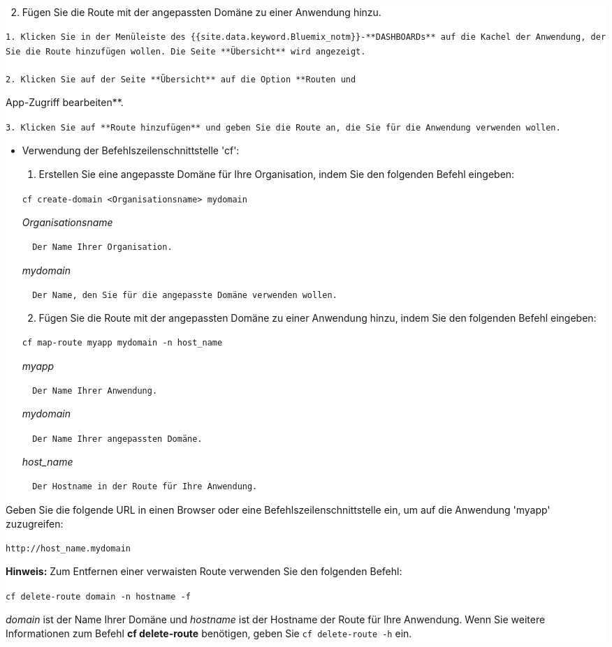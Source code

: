   2. Fügen Sie die Route mit der angepassten Domäne zu einer Anwendung hinzu.
  
    1. Klicken Sie in der Menüleiste des {{site.data.keyword.Bluemix_notm}}-**DASHBOARDs** auf die Kachel der Anwendung, der Sie die Route hinzufügen wollen. Die Seite **Übersicht** wird angezeigt.
	
	2. Klicken Sie auf der Seite **Übersicht** auf die Option **Routen und
App-Zugriff bearbeiten**. 
	
	3. Klicken Sie auf **Route hinzufügen** und geben Sie die Route an, die Sie für die Anwendung verwenden wollen. 
	
* Verwendung der Befehlszeilenschnittstelle 'cf':
  
  1. Erstellen Sie eine angepasste Domäne für Ihre Organisation, indem Sie den folgenden Befehl eingeben:
    
    ```
    cf create-domain <Organisationsname> mydomain
    ```
    
    *Organisationsname*
  
        Der Name Ihrer Organisation.
	  
    *mydomain*
    
        Der Name, den Sie für die angepasste Domäne verwenden wollen.
	  
  2. Fügen Sie die Route mit der angepassten Domäne zu einer Anwendung hinzu, indem Sie den folgenden Befehl eingeben:
    
    ```
    cf map-route myapp mydomain -n host_name
    ```
    
    *myapp*
      
    	Der Name Ihrer Anwendung.
  	
    *mydomain*
      
    	Der Name Ihrer angepassten Domäne.
	
    *host_name*
    
        Der Hostname in der Route für Ihre Anwendung.
	
Geben Sie die folgende URL in einen Browser oder eine Befehlszeilenschnittstelle ein, um auf die Anwendung 'myapp' zuzugreifen: 

```
http://host_name.mydomain
```

**Hinweis:** Zum Entfernen einer verwaisten Route verwenden Sie den folgenden Befehl:


```
cf delete-route domain -n hostname -f
```

*domain* ist der Name Ihrer Domäne und *hostname* ist der Hostname der Route für Ihre Anwendung. Wenn Sie weitere Informationen zum Befehl
**cf delete-route** benötigen, geben Sie `cf
delete-route -h` ein.
